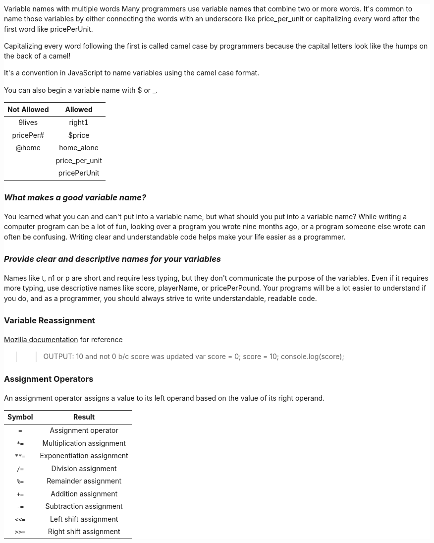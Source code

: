Variable names with multiple words
Many programmers use variable names that combine two or more words. It's common to name those variables by either connecting the words with an underscore like price_per_unit or capitalizing every word after the first word like pricePerUnit.

Capitalizing every word following the first is called camel case by programmers because the capital letters look like the humps on the back of a camel!

It's a convention in JavaScript to name variables using the camel case format.

You can also begin a variable name with $ or _.

| Not Allowed | Allowed |
| :---: | :---: |
| 9lives | right1 |
| pricePer# | $price |
| @home | home_alone |
|  | price_per_unit |
|  | pricePerUnit |

### *What makes a good variable name?*
You learned what you can and can't put into a variable name, but what should you put into a variable name? While writing a computer program can be a lot of fun, looking over a program you wrote nine months ago, or a program someone else wrote can often be confusing. Writing clear and understandable code helps make your life easier as a programmer.

### *Provide clear and descriptive names for your variables*
Names like t, n1 or p are short and require less typing, but they don't communicate the purpose of the variables. Even if it requires more typing, use descriptive names like score, playerName, or pricePerPound. Your programs will be a lot easier to understand if you do, and as a programmer, you should always strive to write understandable, readable code.

### **Variable Reassignment**
[Mozilla documentation](https://developer.mozilla.org/en-US/docs/Web/JavaScript/Reference/Operators#Assignment_operators) for reference

>> OUTPUT: 10 and not 0 b/c score was updated 
    var score = 0;
    score = 10;
    console.log(score);

### **Assignment Operators**
An assignment operator assigns a value to its left operand based on the value of its right operand.

| Symbol | Result |
| :---: | :---: |
| `=` | Assignment operator |
| `*=` | Multiplication assignment |
| `**=` | Exponentiation assignment |
| `/=` | Division assignment |
| `%=` | Remainder assignment |
| `+=` | Addition assignment |
| `-=` | Subtraction assignment |
| `<<=` | Left shift assignment |
| `>>=` | Right shift assignment |